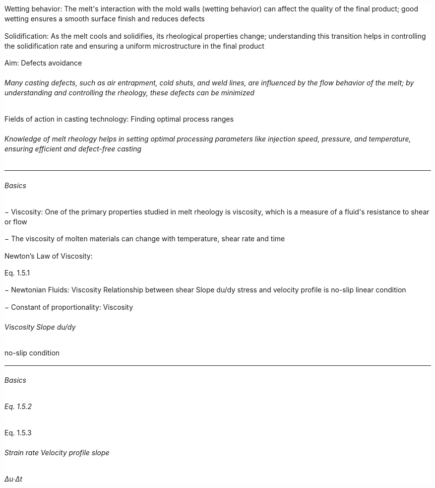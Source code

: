  Wetting behavior: The melt's interaction with the mold walls (wetting behavior) can affect the quality of the final product; good wetting ensures a smooth surface finish and reduces defects

 Solidification: As the melt cools and solidifies, its rheological properties change; understanding this transition helps in controlling the solidification rate and ensuring a uniform microstructure in the final product

 Aim: Defects avoidance


###### Many casting defects, such as air entrapment, cold shuts, and weld lines, are influenced by the flow behavior of the melt; by understanding and controlling the rheology, these defects can be minimized

 Fields of action in casting technology: Finding optimal process ranges


###### Knowledge of melt rheology helps in setting optimal processing parameters like injection speed, pressure, and temperature, ensuring efficient and defect-free casting


-----

###### Basics

 − Viscosity: One of the primary properties studied in melt rheology is viscosity, which is a measure of a fluid's resistance to shear or flow

 − The viscosity of molten materials can change with temperature, shear rate and time

 Newton’s Law of Viscosity:

 Eq. 1.5.1

 − Newtonian Fluids:
 Viscosity
 Relationship between shear Slope du/dy stress and velocity profile is no-slip linear condition

 − Constant of proportionality: Viscosity


###### Viscosity Slope du/dy
 no-slip
 condition


-----

###### Basics


###### Eq. 1.5.2

 Eq. 1.5.3


###### Strain rate Velocity profile slope


###### Δu∙Δt

